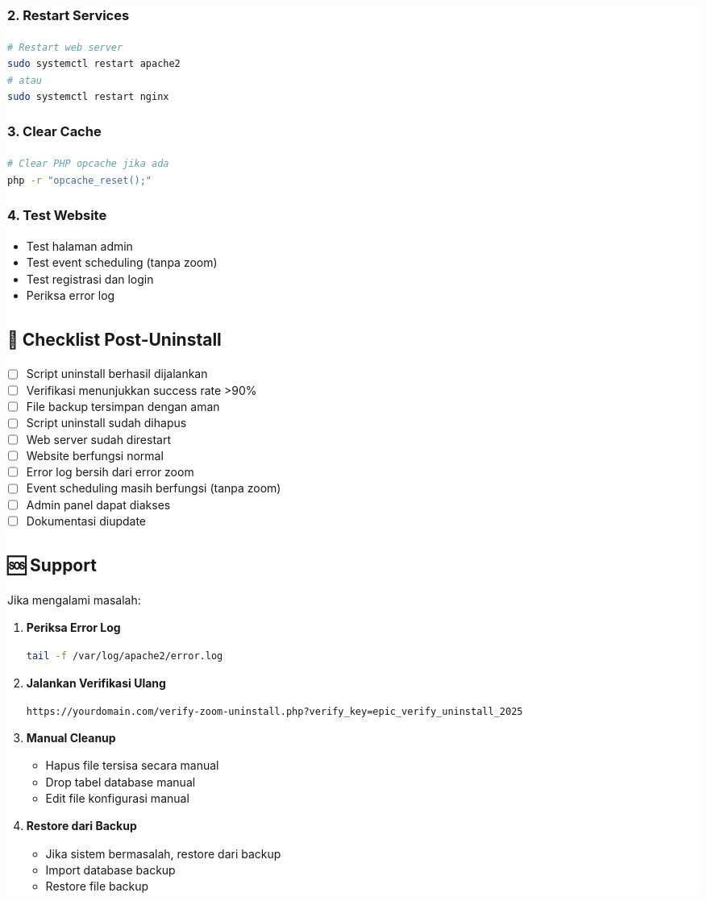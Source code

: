 ### 2. Restart Services
```bash
# Restart web server
sudo systemctl restart apache2
# atau
sudo systemctl restart nginx
```

### 3. Clear Cache
```bash
# Clear PHP opcache jika ada
php -r "opcache_reset();"
```

### 4. Test Website
- Test halaman admin
- Test event scheduling (tanpa zoom)
- Test registrasi dan login
- Periksa error log

## 📝 Checklist Post-Uninstall

- [ ] Script uninstall berhasil dijalankan
- [ ] Verifikasi menunjukkan success rate >90%
- [ ] File backup tersimpan dengan aman
- [ ] Script uninstall sudah dihapus
- [ ] Web server sudah direstart
- [ ] Website berfungsi normal
- [ ] Error log bersih dari error zoom
- [ ] Event scheduling masih berfungsi (tanpa zoom)
- [ ] Admin panel dapat diakses
- [ ] Dokumentasi diupdate

## 🆘 Support

Jika mengalami masalah:

1. **Periksa Error Log**
   ```bash
   tail -f /var/log/apache2/error.log
   ```

2. **Jalankan Verifikasi Ulang**
   ```
   https://yourdomain.com/verify-zoom-uninstall.php?verify_key=epic_verify_uninstall_2025
   ```

3. **Manual Cleanup**
   - Hapus file tersisa secara manual
   - Drop tabel database manual
   - Edit file konfigurasi manual

4. **Restore dari Backup**
   - Jika sistem bermasalah, restore dari backup
   - Import database backup
   - Restore file backup
